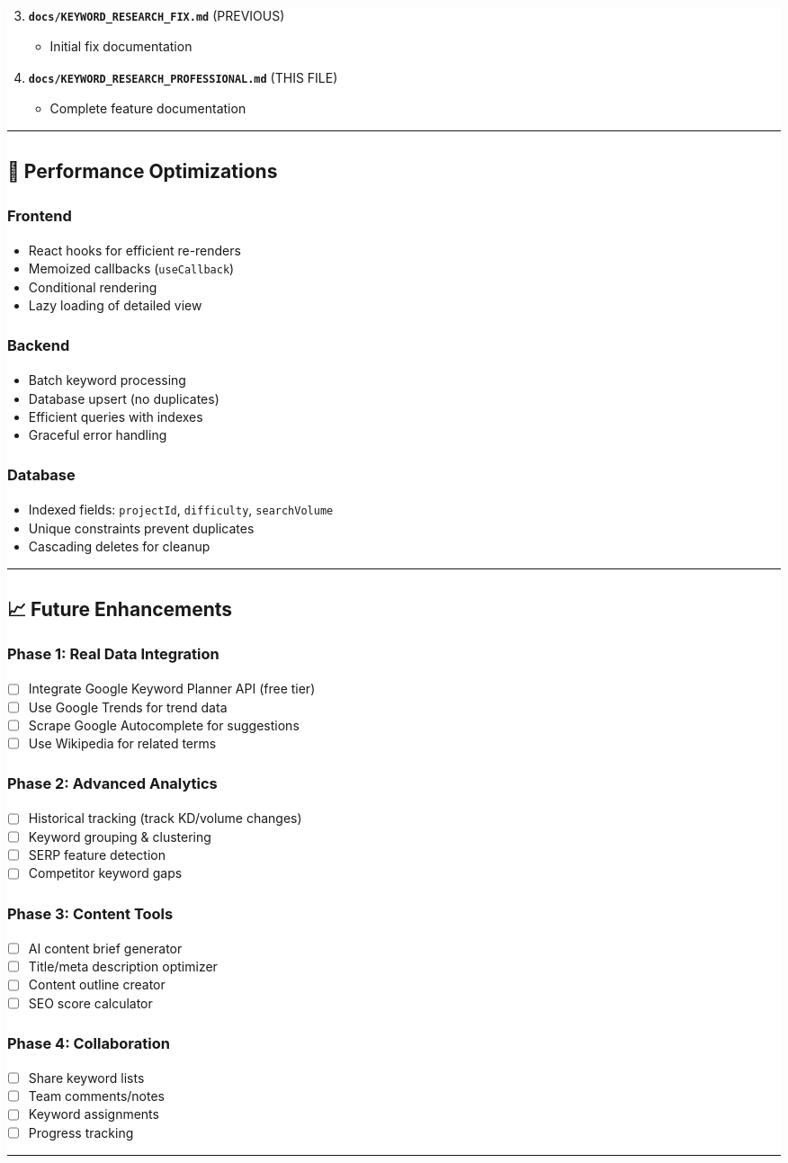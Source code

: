 3. **`docs/KEYWORD_RESEARCH_FIX.md`** (PREVIOUS)
   - Initial fix documentation

4. **`docs/KEYWORD_RESEARCH_PROFESSIONAL.md`** (THIS FILE)
   - Complete feature documentation

---

## 🚀 Performance Optimizations

### Frontend
- React hooks for efficient re-renders
- Memoized callbacks (`useCallback`)
- Conditional rendering
- Lazy loading of detailed view

### Backend
- Batch keyword processing
- Database upsert (no duplicates)
- Efficient queries with indexes
- Graceful error handling

### Database
- Indexed fields: `projectId`, `difficulty`, `searchVolume`
- Unique constraints prevent duplicates
- Cascading deletes for cleanup

---

## 📈 Future Enhancements

### Phase 1: Real Data Integration
- [ ] Integrate Google Keyword Planner API (free tier)
- [ ] Use Google Trends for trend data
- [ ] Scrape Google Autocomplete for suggestions
- [ ] Use Wikipedia for related terms

### Phase 2: Advanced Analytics
- [ ] Historical tracking (track KD/volume changes)
- [ ] Keyword grouping & clustering
- [ ] SERP feature detection
- [ ] Competitor keyword gaps

### Phase 3: Content Tools
- [ ] AI content brief generator
- [ ] Title/meta description optimizer
- [ ] Content outline creator
- [ ] SEO score calculator

### Phase 4: Collaboration
- [ ] Share keyword lists
- [ ] Team comments/notes
- [ ] Keyword assignments
- [ ] Progress tracking

---